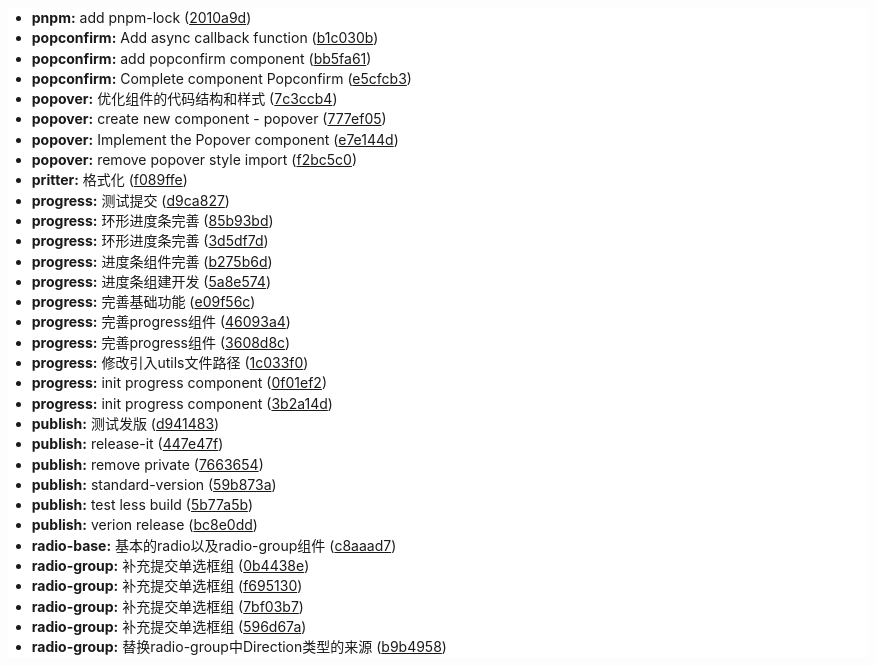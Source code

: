* **pnpm:** add pnpm-lock ([2010a9d](https://github.com/ecaps1038/yike-design-dev/commit/2010a9da04fe65acca22db8e2d5a7b0f1df46228))
* **popconfirm:** Add async callback function ([b1c030b](https://github.com/ecaps1038/yike-design-dev/commit/b1c030b4dea415ef0fc7881fe348e0a0cf199c92))
* **popconfirm:** add popconfirm component ([bb5fa61](https://github.com/ecaps1038/yike-design-dev/commit/bb5fa6158d56932586291e28d435bb5fdf87d887))
* **popconfirm:** Complete component Popconfirm ([e5cfcb3](https://github.com/ecaps1038/yike-design-dev/commit/e5cfcb399237b72c24bdebaf0432c4e14a639855))
* **popover:** 优化组件的代码结构和样式 ([7c3ccb4](https://github.com/ecaps1038/yike-design-dev/commit/7c3ccb48d7968ee5f42077568372a3109d612b16))
* **popover:** create new component - popover ([777ef05](https://github.com/ecaps1038/yike-design-dev/commit/777ef05bdf1facecab88e9a4bd37854131c915f9))
* **popover:** Implement the Popover component ([e7e144d](https://github.com/ecaps1038/yike-design-dev/commit/e7e144d1afda0a8ae3cfd0054bdce7e6cea6e5b6))
* **popover:** remove popover style import ([f2bc5c0](https://github.com/ecaps1038/yike-design-dev/commit/f2bc5c008703820c2a218d02d5d9758648619ae6))
* **pritter:** 格式化 ([f089ffe](https://github.com/ecaps1038/yike-design-dev/commit/f089ffe17157678d49d6339bec393832559c42b2))
* **progress:** 测试提交 ([d9ca827](https://github.com/ecaps1038/yike-design-dev/commit/d9ca8273d7ce1466a091a76fbaeb8bc2f77b8342))
* **progress:** 环形进度条完善 ([85b93bd](https://github.com/ecaps1038/yike-design-dev/commit/85b93bd17186cf4d6bae2a1399aaeab2fdf6a44a))
* **progress:** 环形进度条完善 ([3d5df7d](https://github.com/ecaps1038/yike-design-dev/commit/3d5df7d2dd9225dce88858c0ff031c084b906a97))
* **progress:** 进度条组件完善 ([b275b6d](https://github.com/ecaps1038/yike-design-dev/commit/b275b6da3a11b8801f92b7075fe3cfb7a3030110))
* **progress:** 进度条组建开发 ([5a8e574](https://github.com/ecaps1038/yike-design-dev/commit/5a8e574167695332217ab0cc6bf5bdf4df05f373))
* **progress:** 完善基础功能 ([e09f56c](https://github.com/ecaps1038/yike-design-dev/commit/e09f56c21c2700e329f1a88321994b1d79ea4470))
* **progress:** 完善progress组件 ([46093a4](https://github.com/ecaps1038/yike-design-dev/commit/46093a45c7b62287a94397be2a337fda21a16958))
* **progress:** 完善progress组件 ([3608d8c](https://github.com/ecaps1038/yike-design-dev/commit/3608d8c47fcea84a072d0d372639c901f278a081))
* **progress:** 修改引入utils文件路径 ([1c033f0](https://github.com/ecaps1038/yike-design-dev/commit/1c033f0e165869e4f69253794ef425a37b98b805))
* **progress:** init progress component ([0f01ef2](https://github.com/ecaps1038/yike-design-dev/commit/0f01ef29d6a909adfc02fb39a9740ec2a7f4e6c3))
* **progress:** init progress component ([3b2a14d](https://github.com/ecaps1038/yike-design-dev/commit/3b2a14d398c09f9e88c208a3ab0cd07cbcc5de68))
* **publish:** 测试发版 ([d941483](https://github.com/ecaps1038/yike-design-dev/commit/d941483b95a283889834385d2e52391d1685c212))
* **publish:** release-it ([447e47f](https://github.com/ecaps1038/yike-design-dev/commit/447e47f432614f6528034f4073c47ff13909cb8a))
* **publish:** remove private ([7663654](https://github.com/ecaps1038/yike-design-dev/commit/7663654f4f97458f6df765ea5c8fe7918ad57825))
* **publish:** standard-version ([59b873a](https://github.com/ecaps1038/yike-design-dev/commit/59b873ac6434f0f4d549f4af34290c925c5db5ee))
* **publish:** test less build ([5b77a5b](https://github.com/ecaps1038/yike-design-dev/commit/5b77a5b197970cefd256bd7bfe29f853b2eef3c2))
* **publish:** verion release ([bc8e0dd](https://github.com/ecaps1038/yike-design-dev/commit/bc8e0dd9c497097c8ac4b65d9fb103ddfe9ece33))
* **radio-base:** 基本的radio以及radio-group组件 ([c8aaad7](https://github.com/ecaps1038/yike-design-dev/commit/c8aaad79ba9f01e5984cbe4ba79378310b732aa3))
* **radio-group:** 补充提交单选框组 ([0b4438e](https://github.com/ecaps1038/yike-design-dev/commit/0b4438e4b9e3d48be91bb8622535222b4a0ab7e2))
* **radio-group:** 补充提交单选框组 ([f695130](https://github.com/ecaps1038/yike-design-dev/commit/f69513084b2358c2d7c69d2e3d507eead39ba45e))
* **radio-group:** 补充提交单选框组 ([7bf03b7](https://github.com/ecaps1038/yike-design-dev/commit/7bf03b7b3e00804b045d2112820ba86a7aeb30f3))
* **radio-group:** 补充提交单选框组 ([596d67a](https://github.com/ecaps1038/yike-design-dev/commit/596d67a8377695c6b5206e71da314e4fed057a76))
* **radio-group:** 替换radio-group中Direction类型的来源 ([b9b4958](https://github.com/ecaps1038/yike-design-dev/commit/b9b4958d63370caaf1cddbaf6e464494371c1196))